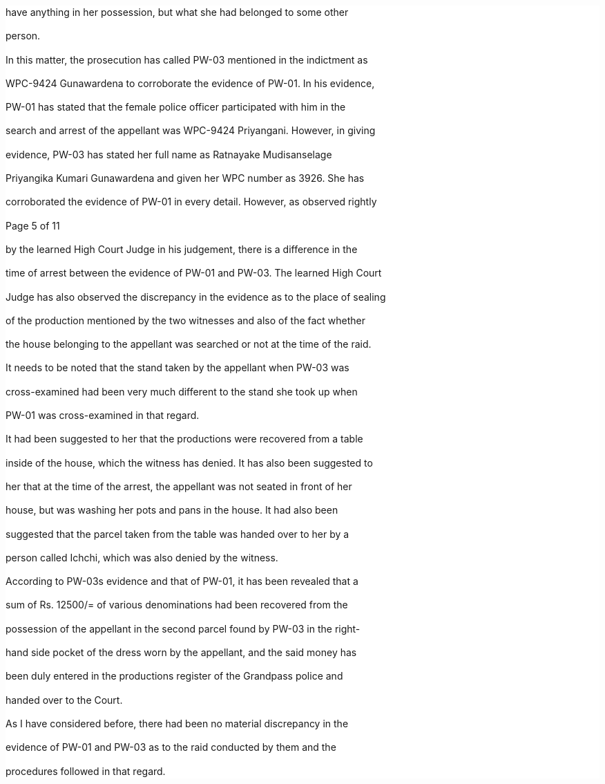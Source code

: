 have anything in her possession, but what she had belonged to some other

person.

In this matter, the prosecution has called PW-03 mentioned in the indictment as

WPC-9424 Gunawardena to corroborate the evidence of PW-01. In his evidence,

PW-01 has stated that the female police officer participated with him in the

search and arrest of the appellant was WPC-9424 Priyangani. However, in giving

evidence, PW-03 has stated her full name as Ratnayake Mudisanselage

Priyangika Kumari Gunawardena and given her WPC number as 3926. She has

corroborated the evidence of PW-01 in every detail. However, as observed rightly

Page 5 of 11

by the learned High Court Judge in his judgement, there is a difference in the

time of arrest between the evidence of PW-01 and PW-03. The learned High Court

Judge has also observed the discrepancy in the evidence as to the place of sealing

of the production mentioned by the two witnesses and also of the fact whether

the house belonging to the appellant was searched or not at the time of the raid.

It needs to be noted that the stand taken by the appellant when PW-03 was

cross-examined had been very much different to the stand she took up when

PW-01 was cross-examined in that regard.

It had been suggested to her that the productions were recovered from a table

inside of the house, which the witness has denied. It has also been suggested to

her that at the time of the arrest, the appellant was not seated in front of her

house, but was washing her pots and pans in the house. It had also been

suggested that the parcel taken from the table was handed over to her by a

person called Ichchi, which was also denied by the witness.

According to PW-03s evidence and that of PW-01, it has been revealed that a

sum of Rs. 12500/= of various denominations had been recovered from the

possession of the appellant in the second parcel found by PW-03 in the right-

hand side pocket of the dress worn by the appellant, and the said money has

been duly entered in the productions register of the Grandpass police and

handed over to the Court.

As I have considered before, there had been no material discrepancy in the

evidence of PW-01 and PW-03 as to the raid conducted by them and the

procedures followed in that regard.
